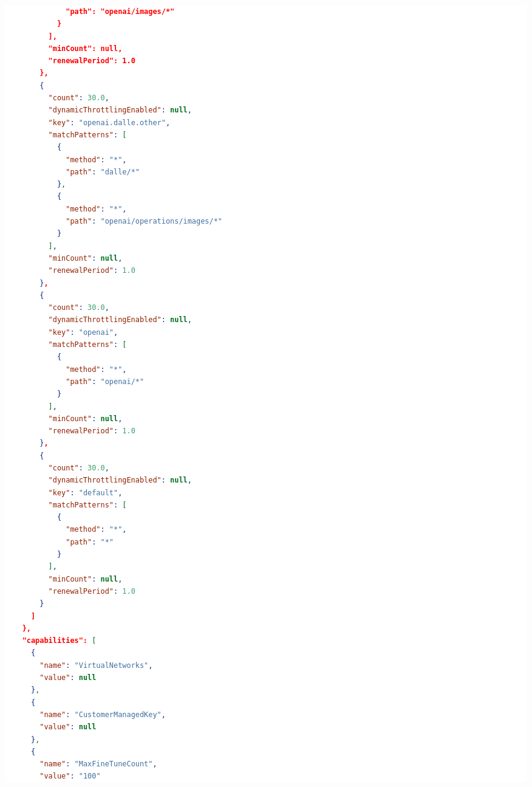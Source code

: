 ```JSON
              "path": "openai/images/*"
            }
          ],
          "minCount": null,
          "renewalPeriod": 1.0
        },
        {
          "count": 30.0,
          "dynamicThrottlingEnabled": null,
          "key": "openai.dalle.other",
          "matchPatterns": [
            {
              "method": "*",
              "path": "dalle/*"
            },
            {
              "method": "*",
              "path": "openai/operations/images/*"
            }
          ],
          "minCount": null,
          "renewalPeriod": 1.0
        },
        {
          "count": 30.0,
          "dynamicThrottlingEnabled": null,
          "key": "openai",
          "matchPatterns": [
            {
              "method": "*",
              "path": "openai/*"
            }
          ],
          "minCount": null,
          "renewalPeriod": 1.0
        },
        {
          "count": 30.0,
          "dynamicThrottlingEnabled": null,
          "key": "default",
          "matchPatterns": [
            {
              "method": "*",
              "path": "*"
            }
          ],
          "minCount": null,
          "renewalPeriod": 1.0
        }
      ]
    },
    "capabilities": [
      {
        "name": "VirtualNetworks",
        "value": null
      },
      {
        "name": "CustomerManagedKey",
        "value": null
      },
      {
        "name": "MaxFineTuneCount",
        "value": "100"
```